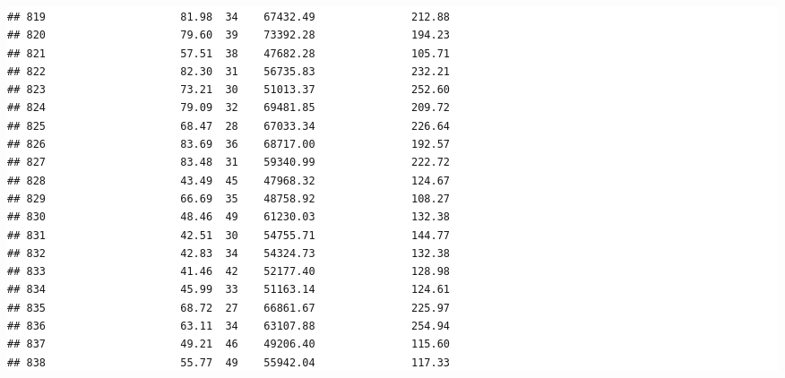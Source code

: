     ## 819                     81.98  34    67432.49               212.88
    ## 820                     79.60  39    73392.28               194.23
    ## 821                     57.51  38    47682.28               105.71
    ## 822                     82.30  31    56735.83               232.21
    ## 823                     73.21  30    51013.37               252.60
    ## 824                     79.09  32    69481.85               209.72
    ## 825                     68.47  28    67033.34               226.64
    ## 826                     83.69  36    68717.00               192.57
    ## 827                     83.48  31    59340.99               222.72
    ## 828                     43.49  45    47968.32               124.67
    ## 829                     66.69  35    48758.92               108.27
    ## 830                     48.46  49    61230.03               132.38
    ## 831                     42.51  30    54755.71               144.77
    ## 832                     42.83  34    54324.73               132.38
    ## 833                     41.46  42    52177.40               128.98
    ## 834                     45.99  33    51163.14               124.61
    ## 835                     68.72  27    66861.67               225.97
    ## 836                     63.11  34    63107.88               254.94
    ## 837                     49.21  46    49206.40               115.60
    ## 838                     55.77  49    55942.04               117.33